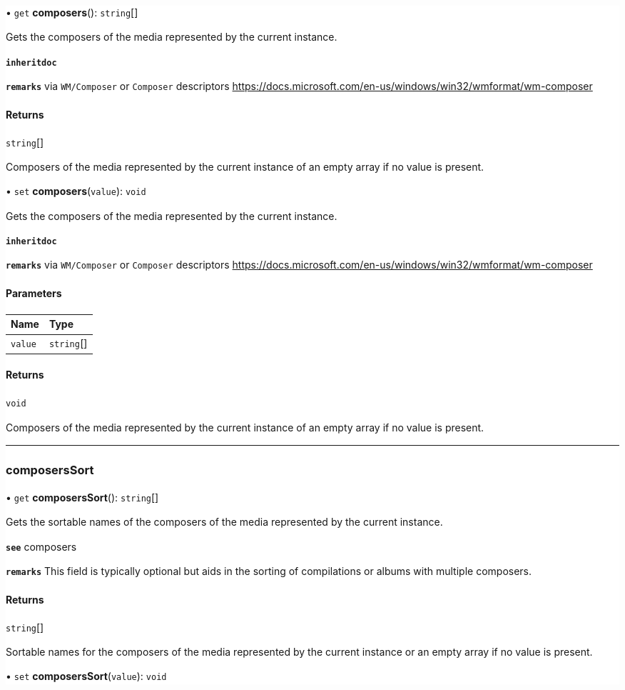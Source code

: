 • `get` **composers**(): `string`[]

Gets the composers of the media represented by the current instance.

**`inheritdoc`**

**`remarks`** via `WM/Composer` or `Composer` descriptors
    https://docs.microsoft.com/en-us/windows/win32/wmformat/wm-composer

#### Returns

`string`[]

Composers of the media represented by the current instance of an empty array if no
    value is present.

• `set` **composers**(`value`): `void`

Gets the composers of the media represented by the current instance.

**`inheritdoc`**

**`remarks`** via `WM/Composer` or `Composer` descriptors
    https://docs.microsoft.com/en-us/windows/win32/wmformat/wm-composer

#### Parameters

| Name | Type |
| :------ | :------ |
| `value` | `string`[] |

#### Returns

`void`

Composers of the media represented by the current instance of an empty array if no
    value is present.

___

### composersSort

• `get` **composersSort**(): `string`[]

Gets the sortable names of the composers of the media represented by the current instance.

**`see`** composers

**`remarks`** This field is typically optional but aids in the sorting of compilations or albums
    with multiple composers.

#### Returns

`string`[]

Sortable names for the composers of the media represented by the current instance
    or an empty array if no value is present.

• `set` **composersSort**(`value`): `void`
